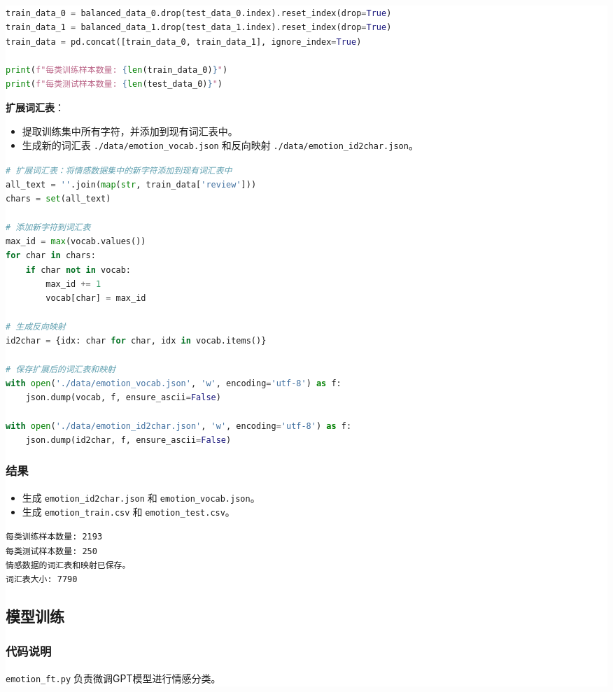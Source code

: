 ```python
train_data_0 = balanced_data_0.drop(test_data_0.index).reset_index(drop=True)
train_data_1 = balanced_data_1.drop(test_data_1.index).reset_index(drop=True)
train_data = pd.concat([train_data_0, train_data_1], ignore_index=True)

print(f"每类训练样本数量: {len(train_data_0)}")
print(f"每类测试样本数量: {len(test_data_0)}")
```

**扩展词汇表**：
   - 提取训练集中所有字符，并添加到现有词汇表中。
   - 生成新的词汇表 `./data/emotion_vocab.json` 和反向映射 `./data/emotion_id2char.json`。

```python
# 扩展词汇表：将情感数据集中的新字符添加到现有词汇表中
all_text = ''.join(map(str, train_data['review']))
chars = set(all_text)

# 添加新字符到词汇表
max_id = max(vocab.values())
for char in chars:
    if char not in vocab:
        max_id += 1
        vocab[char] = max_id

# 生成反向映射
id2char = {idx: char for char, idx in vocab.items()}

# 保存扩展后的词汇表和映射
with open('./data/emotion_vocab.json', 'w', encoding='utf-8') as f:
    json.dump(vocab, f, ensure_ascii=False)

with open('./data/emotion_id2char.json', 'w', encoding='utf-8') as f:
    json.dump(id2char, f, ensure_ascii=False)
```

### 结果

- 生成 `emotion_id2char.json` 和 `emotion_vocab.json`。
- 生成 `emotion_train.csv` 和 `emotion_test.csv`。

```
每类训练样本数量: 2193
每类测试样本数量: 250
情感数据的词汇表和映射已保存。
词汇表大小: 7790
```

## 模型训练

### 代码说明

`emotion_ft.py` 负责微调GPT模型进行情感分类。
